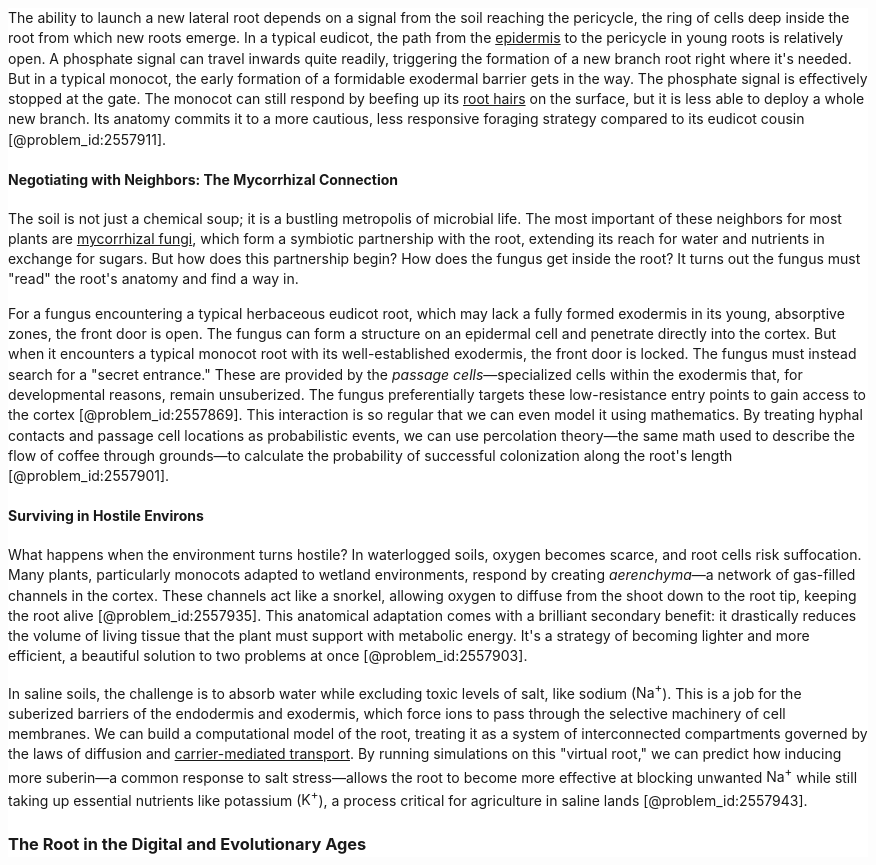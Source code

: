 The ability to launch a new lateral root depends on a signal from the soil reaching the pericycle, the ring of cells deep inside the root from which new roots emerge. In a typical eudicot, the path from the [epidermis](@article_id:164378) to the pericycle in young roots is relatively open. A phosphate signal can travel inwards quite readily, triggering the formation of a new branch root right where it's needed. But in a typical monocot, the early formation of a formidable exodermal barrier gets in the way. The phosphate signal is effectively stopped at the gate. The monocot can still respond by beefing up its [root hairs](@article_id:154359) on the surface, but it is less able to deploy a whole new branch. Its anatomy commits it to a more cautious, less responsive foraging strategy compared to its eudicot cousin [@problem_id:2557911].

#### Negotiating with Neighbors: The Mycorrhizal Connection

The soil is not just a chemical soup; it is a bustling metropolis of microbial life. The most important of these neighbors for most plants are [mycorrhizal fungi](@article_id:156151), which form a symbiotic partnership with the root, extending its reach for water and nutrients in exchange for sugars. But how does this partnership begin? How does the fungus get inside the root? It turns out the fungus must "read" the root's anatomy and find a way in.

For a fungus encountering a typical herbaceous eudicot root, which may lack a fully formed exodermis in its young, absorptive zones, the front door is open. The fungus can form a structure on an epidermal cell and penetrate directly into the cortex. But when it encounters a typical monocot root with its well-established exodermis, the front door is locked. The fungus must instead search for a "secret entrance." These are provided by the *passage cells*—specialized cells within the exodermis that, for developmental reasons, remain unsuberized. The fungus preferentially targets these low-resistance entry points to gain access to the cortex [@problem_id:2557869]. This interaction is so regular that we can even model it using mathematics. By treating hyphal contacts and passage cell locations as probabilistic events, we can use percolation theory—the same math used to describe the flow of coffee through grounds—to calculate the probability of successful colonization along the root's length [@problem_id:2557901].

#### Surviving in Hostile Environs

What happens when the environment turns hostile? In waterlogged soils, oxygen becomes scarce, and root cells risk suffocation. Many plants, particularly monocots adapted to wetland environments, respond by creating *aerenchyma*—a network of gas-filled channels in the cortex. These channels act like a snorkel, allowing oxygen to diffuse from the shoot down to the root tip, keeping the root alive [@problem_id:2557935]. This anatomical adaptation comes with a brilliant secondary benefit: it drastically reduces the volume of living tissue that the plant must support with metabolic energy. It's a strategy of becoming lighter and more efficient, a beautiful solution to two problems at once [@problem_id:2557903].

In saline soils, the challenge is to absorb water while excluding toxic levels of salt, like sodium ($\text{Na}^+$). This is a job for the suberized barriers of the endodermis and exodermis, which force ions to pass through the selective machinery of cell membranes. We can build a computational model of the root, treating it as a system of interconnected compartments governed by the laws of diffusion and [carrier-mediated transport](@article_id:171007). By running simulations on this "virtual root," we can predict how inducing more suberin—a common response to salt stress—allows the root to become more effective at blocking unwanted $\text{Na}^+$ while still taking up essential nutrients like potassium ($\text{K}^+$), a process critical for agriculture in saline lands [@problem_id:2557943].

### The Root in the Digital and Evolutionary Ages
